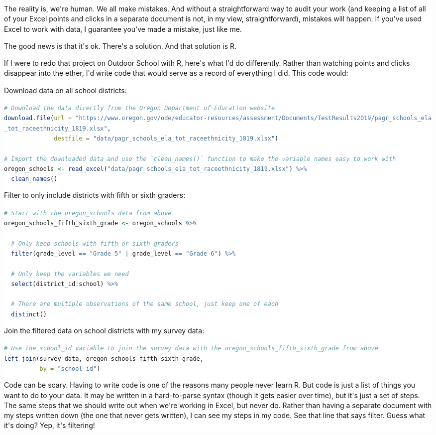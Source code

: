 The reality is, we're human. We all make mistakes. And without a straightforward way to audit your work (and keeping a list of all of your Excel points and clicks in a separate document is not, in my view, straightforward), mistakes will happen. If you've used Excel to work with data, I guarantee you've made a mistake, just like me. 

The good news is that it's ok. There's a solution. And that solution is R. 

If I were to redo that project on Outdoor School with R, here's what I'd do differently. Rather than watching points and clicks disappear into the ether, I'd write code that would serve as a record of everything I did. This code would: 

Download data on all school districts:


```r
# Download the data directly from the Oregon Department of Education website
download.file(url = "https://www.oregon.gov/ode/educator-resources/assessment/Documents/TestResults2019/pagr_schools_ela_tot_raceethnicity_1819.xlsx",
              destfile = "data/pagr_schools_ela_tot_raceethnicity_1819.xlsx")

# Import the downloaded data and use the `clean_names()` function to make the variable names easy to work with
oregon_schools <- read_excel("data/pagr_schools_ela_tot_raceethnicity_1819.xlsx") %>% 
  clean_names()
```


Filter to only include districts with fifth or sixth graders:


```r
# Start with the oregon_schools data from above
oregon_schools_fifth_sixth_grade <- oregon_schools %>% 
  
  # Only keep schools with fifth or sixth graders
  filter(grade_level == "Grade 5" | grade_level == "Grade 6") %>% 
  
  # Only keep the variables we need
  select(district_id:school) %>% 
  
  # There are multiple observations of the same school, just keep one of each
  distinct()
```


Join the filtered data on school districts with my survey data:


```r
# Use the school_id variable to join the survey data with the oregon_schools_fifth_sixth_grade from above 
left_join(survey_data, oregon_schools_fifth_sixth_grade,
          by = "school_id")
```


Code can be scary. Having to write code is one of the reasons many people never learn R. But code is just a list of things you want to do to your data. It may be written in a hard-to-parse syntax (though it gets easier over time), but it's just a set of steps. The same steps that we should write out when we're working in Excel, but never do. Rather than having a separate document with my steps written down (the one that never gets written), I can see my steps in my code. See that line that says filter. Guess what it's doing? Yep, it's filtering!
